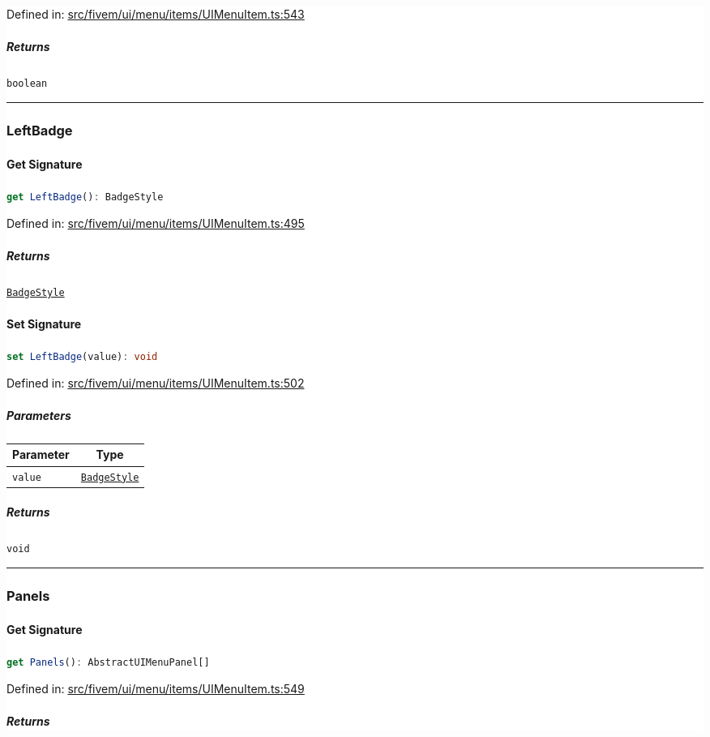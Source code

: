 Defined in: [src/fivem/ui/menu/items/UIMenuItem.ts:543](https://github.com/nativewrappers/nativewrappers/blob/b3515708998f90e7d7096e3fffccb36c69d6b942/src/fivem/ui/menu/items/UIMenuItem.ts#L543)

##### Returns

`boolean`

***

### LeftBadge

#### Get Signature

```ts
get LeftBadge(): BadgeStyle
```

Defined in: [src/fivem/ui/menu/items/UIMenuItem.ts:495](https://github.com/nativewrappers/nativewrappers/blob/b3515708998f90e7d7096e3fffccb36c69d6b942/src/fivem/ui/menu/items/UIMenuItem.ts#L495)

##### Returns

[`BadgeStyle`](../enumerations/BadgeStyle.md)

#### Set Signature

```ts
set LeftBadge(value): void
```

Defined in: [src/fivem/ui/menu/items/UIMenuItem.ts:502](https://github.com/nativewrappers/nativewrappers/blob/b3515708998f90e7d7096e3fffccb36c69d6b942/src/fivem/ui/menu/items/UIMenuItem.ts#L502)

##### Parameters

| Parameter | Type |
| ------ | ------ |
| `value` | [`BadgeStyle`](../enumerations/BadgeStyle.md) |

##### Returns

`void`

***

### Panels

#### Get Signature

```ts
get Panels(): AbstractUIMenuPanel[]
```

Defined in: [src/fivem/ui/menu/items/UIMenuItem.ts:549](https://github.com/nativewrappers/nativewrappers/blob/b3515708998f90e7d7096e3fffccb36c69d6b942/src/fivem/ui/menu/items/UIMenuItem.ts#L549)

##### Returns
